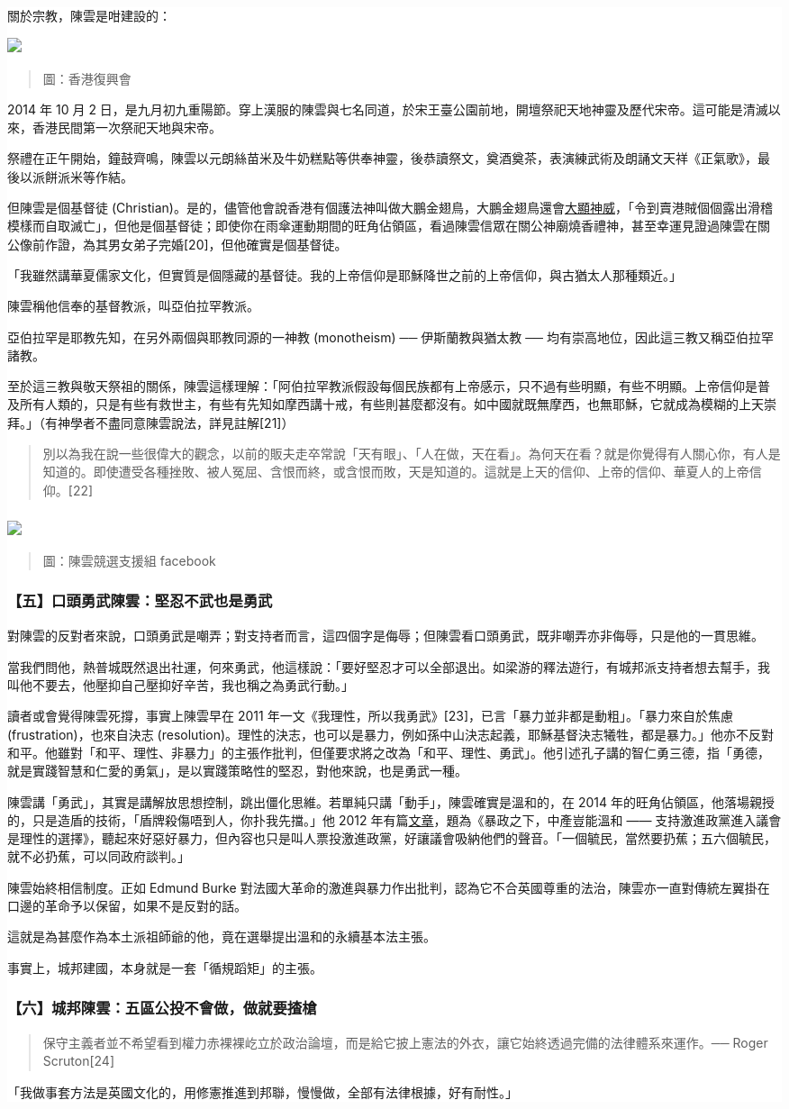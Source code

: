 關於宗教，陳雲是咁建設的：

![](http://web.archive.org/web/2020im_/https://assets.thestandnews.com/media/photos/10710852_1551652408381707_8710741855395035424_n_QFCNZ.jpg)
> 圖：香港復興會

2014 年 10 月 2 日，是九月初九重陽節。穿上漢服的陳雲與七名同道，於宋王臺公園前地，開壇祭祀天地神靈及歷代宋帝。這可能是清滅以來，香港民間第一次祭祀天地與宋帝。

祭禮在正午開始，鐘鼓齊鳴，陳雲以元朗絲苗米及牛奶糕點等供奉神靈，後恭讀祭文，奠酒奠茶，表演練武術及朗誦文天祥《正氣歌》，最後以派餅派米等作結。

但陳雲是個基督徒 (Christian)。是的，儘管他會說香港有個護法神叫做大鵬金翅鳥，大鵬金翅鳥還會[大顯神威](http://web.archive.org/web/20210917145700/https://www.facebook.com/wan.chin.75/posts/10152720511162225)，「令到賣港賊個個露出滑稽模樣而自取滅亡」，但他是個基督徒；即使你在雨傘運動期間的旺角佔領區，看過陳雲信眾在關公神廟燒香禮神，甚至幸運見證過陳雲在關公像前作證，為其男女弟子完婚\[20\]，但他確實是個基督徒。

「我雖然講華夏儒家文化，但實質是個隱藏的基督徒。我的上帝信仰是耶穌降世之前的上帝信仰，與古猶太人那種類近。」

陳雲稱他信奉的基督教派，叫亞伯拉罕教派。

亞伯拉罕是耶教先知，在另外兩個與耶教同源的一神教 (monotheism) ── 伊斯蘭教與猶太教 ── 均有崇高地位，因此這三教又稱亞伯拉罕諸教。

至於這三教與敬天祭祖的關係，陳雲這樣理解：「阿伯拉罕教派假設每個民族都有上帝感示，只不過有些明顯，有些不明顯。上帝信仰是普及所有人類的，只是有些有救世主，有些有先知如摩西講十戒，有些則甚麼都沒有。如中國就既無摩西，也無耶穌，它就成為模糊的上天崇拜。」（有神學者不盡同意陳雲說法，詳見註解\[21\]）

> 別以為我在說一些很偉大的觀念，以前的販夫走卒常說「天有眼」、「人在做，天在看」。為何天在看？就是你覺得有人關心你，有人是知道的。即使遭受各種挫敗、被人冤屈、含恨而終，或含恨而敗，天是知道的。這就是上天的信仰、上帝的信仰、華夏人的上帝信仰。\[22\]

### 

![](http://web.archive.org/web/2020im_/https://assets.thestandnews.com/media/photos/13895006_1664633663858047_3934619738563006893_n_FV7u4.jpg)
> 圖：陳雲競選支援組 facebook

### **【五】口頭勇武陳雲：堅忍不武也是勇武**

對陳雲的反對者來說，口頭勇武是嘲弄；對支持者而言，這四個字是侮辱；但陳雲看口頭勇武，既非嘲弄亦非侮辱，只是他的一貫思維。

當我們問他，熱普城既然退出社運，何來勇武，他這樣說：「要好堅忍才可以全部退出。如梁游的釋法遊行，有城邦派支持者想去幫手，我叫他不要去，他壓抑自己壓抑好辛苦，我也稱之為勇武行動。」

讀者或會覺得陳雲死撐，事實上陳雲早在 2011 年一文《我理性，所以我勇武》\[23\]，已言「暴力並非都是動粗」。「暴力來自於焦慮 (frustration)，也來自決志 (resolution)。理性的決志，也可以是暴力，例如孫中山決志起義，耶穌基督決志犧牲，都是暴力。」他亦不反對和平。他雖對「和平、理性、非暴力」的主張作批判，但僅要求將之改為「和平、理性、勇武」。他引述孔子講的智仁勇三德，指「勇德，就是實踐智慧和仁愛的勇氣」，是以實踐策略性的堅忍，對他來說，也是勇武一種。

陳雲講「勇武」，其實是講解放思想控制，跳出僵化思維。若單純只講「動手」，陳雲確實是溫和的，在 2014 年的旺角佔領區，他落場親授的，只是造盾的技術，「盾牌殺傷唔到人，你扑我先擋。」他 2012 年有篇[文章](http://web.archive.org/web/20210917145700/https://www.facebook.com/notes/wan-chin/%E9%99%B3%E9%9B%B2%E6%9A%B4%E6%94%BF%E4%B9%8B%E4%B8%8B%E4%B8%AD%E7%94%A2%E8%B1%88%E8%83%BD%E6%BA%AB%E5%92%8C%E6%94%AF%E6%8C%81%E6%BF%80%E9%80%B2%E6%94%BF%E9%BB%A8%E9%80%B2%E5%85%A5%E8%AD%B0%E6%9C%83%E6%98%AF%E7%90%86%E6%80%A7%E7%9A%84%E9%81%B8%E6%93%87/471361099554511/)，題為《暴政之下，中產豈能溫和 —— 支持激進政黨進入議會是理性的選擇》，聽起來好惡好暴力，但內容也只是叫人票投激進政黨，好讓議會吸納他們的聲音。「一個毓民，當然要扔蕉；五六個毓民，就不必扔蕉，可以同政府談判。」

陳雲始終相信制度。正如 Edmund Burke 對法國大革命的激進與暴力作出批判，認為它不合英國尊重的法治，陳雲亦一直對傳統左翼掛在口邊的革命予以保留，如果不是反對的話。

這就是為甚麼作為本土派祖師爺的他，竟在選舉提出溫和的永續基本法主張。

事實上，城邦建國，本身就是一套「循規蹈矩」的主張。

### **【六】城邦陳雲：五區公投不會做，做就要揸槍**

> 保守主義者並不希望看到權力赤裸裸屹立於政治論壇，而是給它披上憲法的外衣，讓它始終透過完備的法律體系來運作。── Roger Scruton\[24\]

「我做事套方法是英國文化的，用修憲推進到邦聯，慢慢做，全部有法律根據，好有耐性。」

